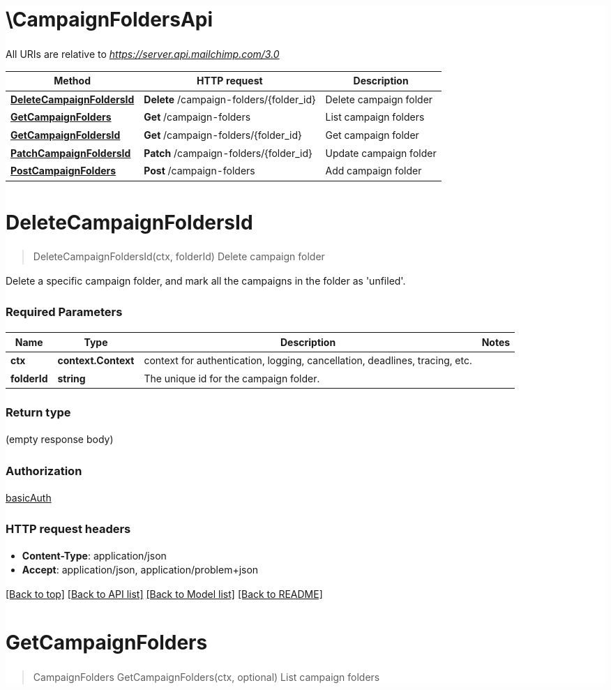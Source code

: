 # \CampaignFoldersApi

All URIs are relative to *https://server.api.mailchimp.com/3.0*

Method | HTTP request | Description
------------- | ------------- | -------------
[**DeleteCampaignFoldersId**](CampaignFoldersApi.md#DeleteCampaignFoldersId) | **Delete** /campaign-folders/{folder_id} | Delete campaign folder
[**GetCampaignFolders**](CampaignFoldersApi.md#GetCampaignFolders) | **Get** /campaign-folders | List campaign folders
[**GetCampaignFoldersId**](CampaignFoldersApi.md#GetCampaignFoldersId) | **Get** /campaign-folders/{folder_id} | Get campaign folder
[**PatchCampaignFoldersId**](CampaignFoldersApi.md#PatchCampaignFoldersId) | **Patch** /campaign-folders/{folder_id} | Update campaign folder
[**PostCampaignFolders**](CampaignFoldersApi.md#PostCampaignFolders) | **Post** /campaign-folders | Add campaign folder


# **DeleteCampaignFoldersId**
> DeleteCampaignFoldersId(ctx, folderId)
Delete campaign folder

Delete a specific campaign folder, and mark all the campaigns in the folder as 'unfiled'.

### Required Parameters

Name | Type | Description  | Notes
------------- | ------------- | ------------- | -------------
 **ctx** | **context.Context** | context for authentication, logging, cancellation, deadlines, tracing, etc.
  **folderId** | **string**| The unique id for the campaign folder. | 

### Return type

 (empty response body)

### Authorization

[basicAuth](../README.md#basicAuth)

### HTTP request headers

 - **Content-Type**: application/json
 - **Accept**: application/json, application/problem+json

[[Back to top]](#) [[Back to API list]](../README.md#documentation-for-api-endpoints) [[Back to Model list]](../README.md#documentation-for-models) [[Back to README]](../README.md)

# **GetCampaignFolders**
> CampaignFolders GetCampaignFolders(ctx, optional)
List campaign folders
